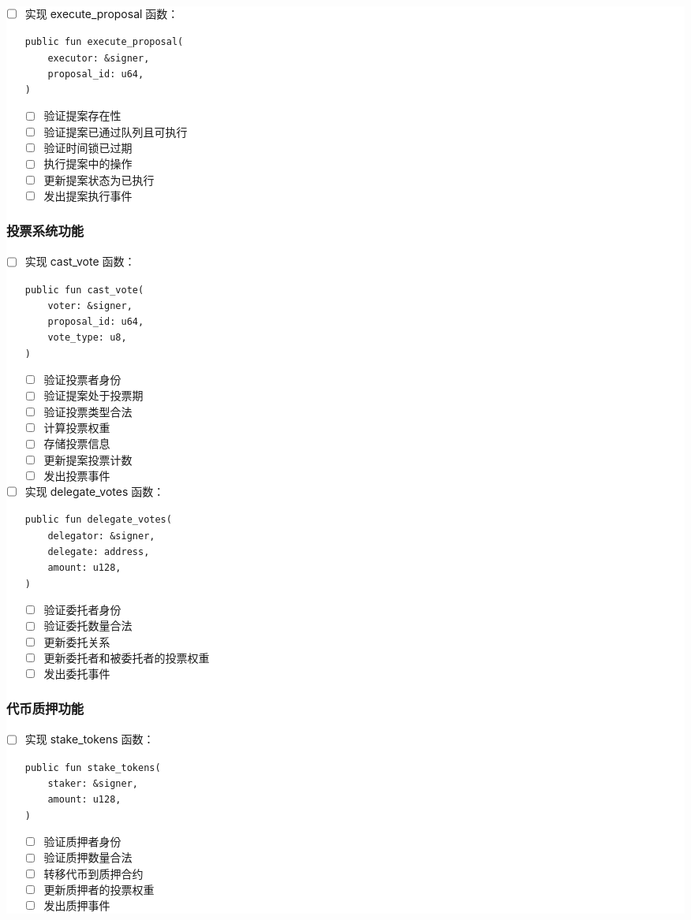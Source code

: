 - [ ] 实现 execute_proposal 函数：
  ```move
  public fun execute_proposal(
      executor: &signer,
      proposal_id: u64,
  )
  ```
  - [ ] 验证提案存在性
  - [ ] 验证提案已通过队列且可执行
  - [ ] 验证时间锁已过期
  - [ ] 执行提案中的操作
  - [ ] 更新提案状态为已执行
  - [ ] 发出提案执行事件

### 投票系统功能
- [ ] 实现 cast_vote 函数：
  ```move
  public fun cast_vote(
      voter: &signer,
      proposal_id: u64,
      vote_type: u8,
  )
  ```
  - [ ] 验证投票者身份
  - [ ] 验证提案处于投票期
  - [ ] 验证投票类型合法
  - [ ] 计算投票权重
  - [ ] 存储投票信息
  - [ ] 更新提案投票计数
  - [ ] 发出投票事件

- [ ] 实现 delegate_votes 函数：
  ```move
  public fun delegate_votes(
      delegator: &signer,
      delegate: address,
      amount: u128,
  )
  ```
  - [ ] 验证委托者身份
  - [ ] 验证委托数量合法
  - [ ] 更新委托关系
  - [ ] 更新委托者和被委托者的投票权重
  - [ ] 发出委托事件

### 代币质押功能
- [ ] 实现 stake_tokens 函数：
  ```move
  public fun stake_tokens(
      staker: &signer,
      amount: u128,
  )
  ```
  - [ ] 验证质押者身份
  - [ ] 验证质押数量合法
  - [ ] 转移代币到质押合约
  - [ ] 更新质押者的投票权重
  - [ ] 发出质押事件
